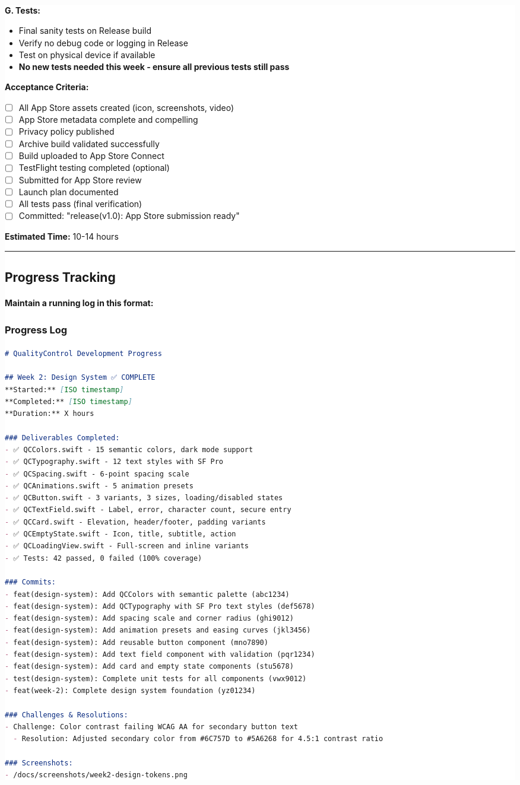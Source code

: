 **G. Tests:**
- Final sanity tests on Release build
- Verify no debug code or logging in Release
- Test on physical device if available
- **No new tests needed this week - ensure all previous tests still pass**

**Acceptance Criteria:**
- [ ] All App Store assets created (icon, screenshots, video)
- [ ] App Store metadata complete and compelling
- [ ] Privacy policy published
- [ ] Archive build validated successfully
- [ ] Build uploaded to App Store Connect
- [ ] TestFlight testing completed (optional)
- [ ] Submitted for App Store review
- [ ] Launch plan documented
- [ ] All tests pass (final verification)
- [ ] Committed: "release(v1.0): App Store submission ready"

**Estimated Time:** 10-14 hours

---

## Progress Tracking

**Maintain a running log in this format:**

### Progress Log

```markdown
# QualityControl Development Progress

## Week 2: Design System ✅ COMPLETE
**Started:** [ISO timestamp]
**Completed:** [ISO timestamp]
**Duration:** X hours

### Deliverables Completed:
- ✅ QCColors.swift - 15 semantic colors, dark mode support
- ✅ QCTypography.swift - 12 text styles with SF Pro
- ✅ QCSpacing.swift - 6-point spacing scale
- ✅ QCAnimations.swift - 5 animation presets
- ✅ QCButton.swift - 3 variants, 3 sizes, loading/disabled states
- ✅ QCTextField.swift - Label, error, character count, secure entry
- ✅ QCCard.swift - Elevation, header/footer, padding variants
- ✅ QCEmptyState.swift - Icon, title, subtitle, action
- ✅ QCLoadingView.swift - Full-screen and inline variants
- ✅ Tests: 42 passed, 0 failed (100% coverage)

### Commits:
- feat(design-system): Add QCColors with semantic palette (abc1234)
- feat(design-system): Add QCTypography with SF Pro text styles (def5678)
- feat(design-system): Add spacing scale and corner radius (ghi9012)
- feat(design-system): Add animation presets and easing curves (jkl3456)
- feat(design-system): Add reusable button component (mno7890)
- feat(design-system): Add text field component with validation (pqr1234)
- feat(design-system): Add card and empty state components (stu5678)
- test(design-system): Complete unit tests for all components (vwx9012)
- feat(week-2): Complete design system foundation (yz01234)

### Challenges & Resolutions:
- Challenge: Color contrast failing WCAG AA for secondary button text
  - Resolution: Adjusted secondary color from #6C757D to #5A6268 for 4.5:1 contrast ratio

### Screenshots:
- /docs/screenshots/week2-design-tokens.png
```